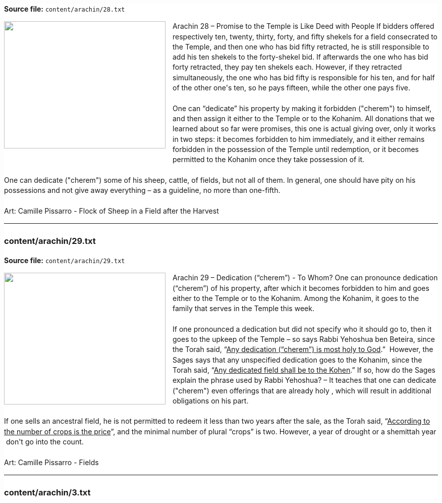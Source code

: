 **Source file:** `content/arachin/28.txt`

Arachin 28 – Promise to the Temple is Like Deed with People
<a href="https://blogger.googleusercontent.com/img/b/R29vZ2xl/AVvXsEiXm-KLeQQwzfBtvLIYsgX5ylCCrwPGLYYa51lKRJWQwxzxdDXSmmphGXRAHzu7td7EtHvS_s5QSrHILtckiHw6NEGtYfwLPNUfndlQ2E0BaEHLho1P7M6fp5IiLv6FgCZA9LTThr5fsBTX/s1600/Camille+Pissarro+-+Flock+of+Sheep+in+a+Field+after+the+Harvest.jpg" imageanchor="1" style="clear: left; float: left; margin-bottom: 1em; margin-right: 1em;"><img border="0" height="252" src="https://blogger.googleusercontent.com/img/b/R29vZ2xl/AVvXsEiXm-KLeQQwzfBtvLIYsgX5ylCCrwPGLYYa51lKRJWQwxzxdDXSmmphGXRAHzu7td7EtHvS_s5QSrHILtckiHw6NEGtYfwLPNUfndlQ2E0BaEHLho1P7M6fp5IiLv6FgCZA9LTThr5fsBTX/s320/Camille+Pissarro+-+Flock+of+Sheep+in+a+Field+after+the+Harvest.jpg" width="320" /></a>If bidders offered respectively ten, twenty, thirty, forty, and fifty shekels for a field consecrated to the Temple, and then one who has bid fifty retracted, he is still responsible to add his ten shekels to the forty-shekel bid. If afterwards the one who has bid forty retracted, they pay ten shekels each. However, if they retracted simultaneously, the one who has bid fifty is responsible for his ten, and for half of the other one's ten, so he pays fifteen, while the other one pays five.
<br />
<br />
One can “dedicate” his property by making it forbidden ("cherem") to himself, and then assign it either to the Temple or to the Kohanim. All donations that we learned about so far were promises, this one is actual giving over, only it works in two steps: it becomes forbidden to him immediately, and it either remains forbidden in the possession of the Temple until redemption, or it becomes permitted to the Kohanim once they take possession of it.
<br />
<br />
One can dedicate ("cherem") some of his sheep, cattle, of fields, but not all of them. In general, one should have pity on his possessions and not give away everything – as a guideline, no more than one-fifth.
<br />
<br />
Art: Camille Pissarro - Flock of Sheep in a Field after the Harvest

---

### content/arachin/29.txt
<a id="src-00021"></a>

**Source file:** `content/arachin/29.txt`

Arachin 29 – Dedication (“cherem”) - To Whom?
<a href="https://blogger.googleusercontent.com/img/b/R29vZ2xl/AVvXsEgCnDbEUGCIqTSPx1QYsLUmk_6vRLg3PtA5zhbFfUjSSEw0GDVRSOOf9pGgI405fgaOMqAoEQnwO0mIQRQPLZqq9n92QiaHgaZ2WrJF2hgvCCc8tNd_nozGlL0JiTmz4s7ByRu2j4iXDJ5K/s1600/Camille+Pissarro+-+Fields.jpg" imageanchor="1" style="clear: left; float: left; margin-bottom: 1em; margin-right: 1em;"><img border="0" height="261" src="https://blogger.googleusercontent.com/img/b/R29vZ2xl/AVvXsEgCnDbEUGCIqTSPx1QYsLUmk_6vRLg3PtA5zhbFfUjSSEw0GDVRSOOf9pGgI405fgaOMqAoEQnwO0mIQRQPLZqq9n92QiaHgaZ2WrJF2hgvCCc8tNd_nozGlL0JiTmz4s7ByRu2j4iXDJ5K/s320/Camille+Pissarro+-+Fields.jpg" width="320" /></a>One can pronounce dedication (“cherem”) of his property, after which it becomes forbidden to him and goes either to the Temple or to the Kohanim. Among the Kohanim, it goes to the family&nbsp;that&nbsp;serves in the Temple this week.
<br />
<br />
If one pronounced a dedication but did not specify who it should go to, then it goes to the upkeep of the Temple – so says Rabbi Yehoshua ben Beteira, since the Torah said, “<a href="http://bible.ort.org/books/pentd2.asp?ACTION=displaypage&amp;BOOK=3&amp;CHAPTER=27#P3596">Any dedication (“cherem”) is most holy to God</a>.” &nbsp;However, the Sages says that any unspecified dedication goes to the Kohanim, since the Torah said, “<a href="http://bible.ort.org/books/pentd2.asp?ACTION=displaypage&amp;BOOK=3&amp;CHAPTER=27#P3579">Any dedicated field shall be to the Kohen</a>.” If so, how do the Sages explain the phrase used by Rabbi Yehoshua? – It teaches that one can dedicate ("cherem") even offerings that are already holy , which will result in additional obligations on his part.
<br />
<br />
If one sells an ancestral field, he is not permitted to redeem it less than two years after the sale, as the Torah said, “<a href="http://bible.ort.org/books/pentd2.asp?ACTION=displaypage&amp;BOOK=3&amp;CHAPTER=25#P3482">According to the number of crops is the price</a>”, and the minimal number of plural “crops” is two. However, a year of drought or a shemittah year &nbsp;don't go into the count.
<br />
<br />
Art: Camille Pissarro - Fields

---

### content/arachin/3.txt
<a id="src-00022"></a>
